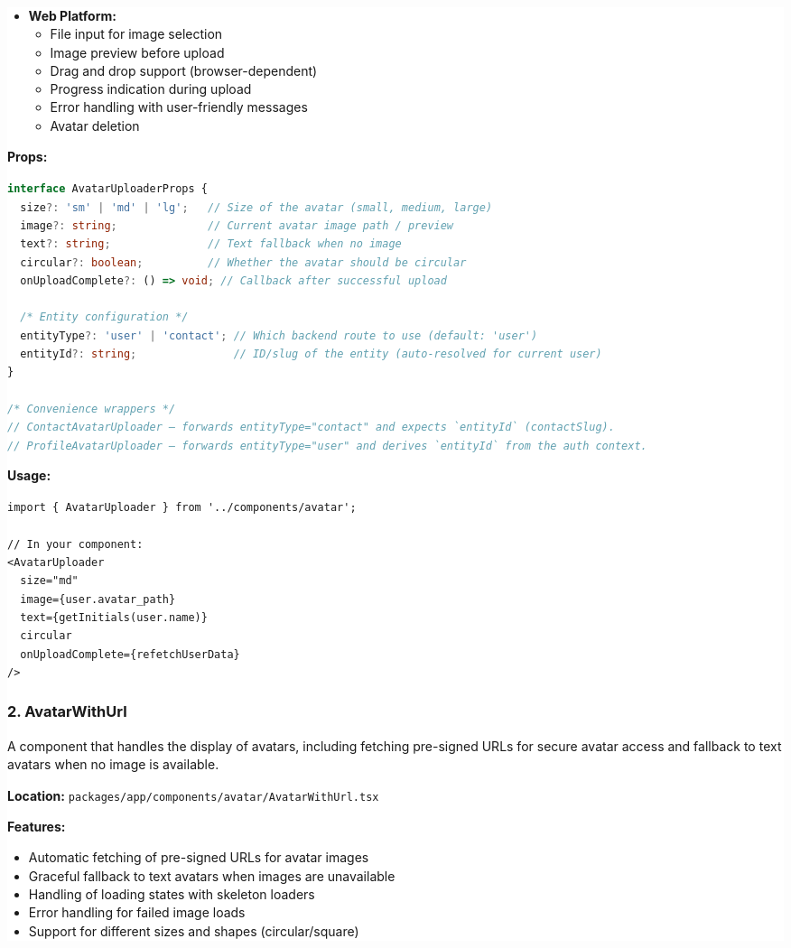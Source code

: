 - **Web Platform:**
  - File input for image selection
  - Image preview before upload
  - Drag and drop support (browser-dependent)
  - Progress indication during upload
  - Error handling with user-friendly messages
  - Avatar deletion

**Props:**
```typescript
interface AvatarUploaderProps {
  size?: 'sm' | 'md' | 'lg';   // Size of the avatar (small, medium, large)
  image?: string;              // Current avatar image path / preview
  text?: string;               // Text fallback when no image
  circular?: boolean;          // Whether the avatar should be circular
  onUploadComplete?: () => void; // Callback after successful upload

  /* Entity configuration */
  entityType?: 'user' | 'contact'; // Which backend route to use (default: 'user')
  entityId?: string;               // ID/slug of the entity (auto-resolved for current user)
}

/* Convenience wrappers */
// ContactAvatarUploader – forwards entityType="contact" and expects `entityId` (contactSlug).
// ProfileAvatarUploader – forwards entityType="user" and derives `entityId` from the auth context.
```

**Usage:**
```tsx
import { AvatarUploader } from '../components/avatar';

// In your component:
<AvatarUploader 
  size="md"
  image={user.avatar_path}
  text={getInitials(user.name)}
  circular
  onUploadComplete={refetchUserData}
/>
```

### 2. AvatarWithUrl

A component that handles the display of avatars, including fetching pre-signed URLs for secure avatar access and fallback to text avatars when no image is available.

**Location:** `packages/app/components/avatar/AvatarWithUrl.tsx`

**Features:**
- Automatic fetching of pre-signed URLs for avatar images
- Graceful fallback to text avatars when images are unavailable
- Handling of loading states with skeleton loaders
- Error handling for failed image loads
- Support for different sizes and shapes (circular/square)
